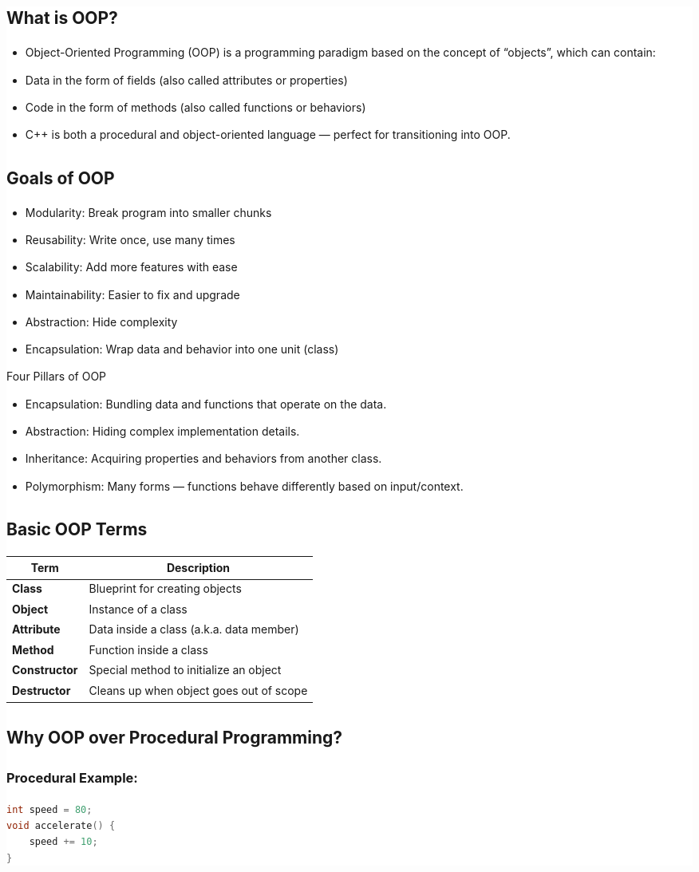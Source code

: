 ## What is OOP?

- Object-Oriented Programming (OOP) is a programming paradigm based on the concept of “objects”, which can contain:

- Data in the form of fields (also called attributes or properties)

- Code in the form of methods (also called functions or behaviors)

- C++ is both a procedural and object-oriented language — perfect for transitioning into OOP.

## Goals of OOP

- Modularity: Break program into smaller chunks
- Reusability: Write once, use many times

- Scalability: Add more features with ease

- Maintainability: Easier to fix and upgrade

- Abstraction: Hide complexity

- Encapsulation: Wrap data and behavior into one unit (class)

Four Pillars of OOP

- Encapsulation: Bundling data and functions that operate on the data.

- Abstraction: Hiding complex implementation details.

- Inheritance: Acquiring properties and behaviors from another class.

- Polymorphism: Many forms — functions behave differently based on input/context.

## Basic OOP Terms

| Term            | Description                              |
| --------------- | ---------------------------------------- |
| **Class**       | Blueprint for creating objects           |
| **Object**      | Instance of a class                      |
| **Attribute**   | Data inside a class (a.k.a. data member) |
| **Method**      | Function inside a class                  |
| **Constructor** | Special method to initialize an object   |
| **Destructor**  | Cleans up when object goes out of scope  |

## Why OOP over Procedural Programming?

### Procedural Example:

```cpp
int speed = 80;
void accelerate() {
    speed += 10;
}
```
